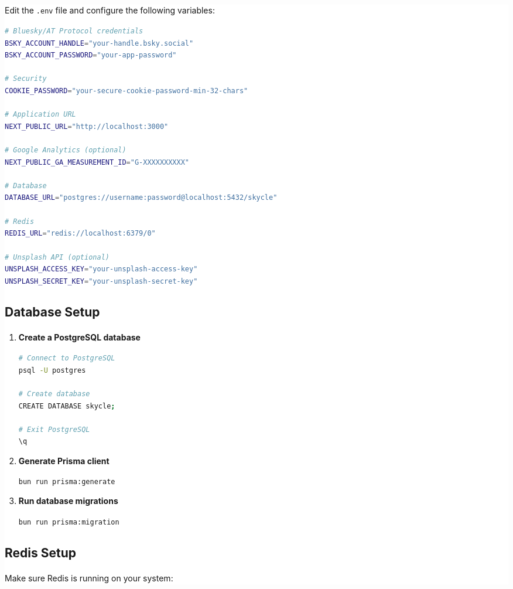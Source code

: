    Edit the `.env` file and configure the following variables:
   ```bash
   # Bluesky/AT Protocol credentials
   BSKY_ACCOUNT_HANDLE="your-handle.bsky.social"
   BSKY_ACCOUNT_PASSWORD="your-app-password"
   
   # Security
   COOKIE_PASSWORD="your-secure-cookie-password-min-32-chars"
   
   # Application URL
   NEXT_PUBLIC_URL="http://localhost:3000"
   
   # Google Analytics (optional)
   NEXT_PUBLIC_GA_MEASUREMENT_ID="G-XXXXXXXXXX"
   
   # Database
   DATABASE_URL="postgres://username:password@localhost:5432/skycle"
   
   # Redis
   REDIS_URL="redis://localhost:6379/0"
   
   # Unsplash API (optional)
   UNSPLASH_ACCESS_KEY="your-unsplash-access-key"
   UNSPLASH_SECRET_KEY="your-unsplash-secret-key"
   ```

## Database Setup

1. **Create a PostgreSQL database**
   ```bash
   # Connect to PostgreSQL
   psql -U postgres
   
   # Create database
   CREATE DATABASE skycle;
   
   # Exit PostgreSQL
   \q
   ```

2. **Generate Prisma client**
   ```bash
   bun run prisma:generate
   ```

3. **Run database migrations**
   ```bash
   bun run prisma:migration
   ```

## Redis Setup

Make sure Redis is running on your system:
